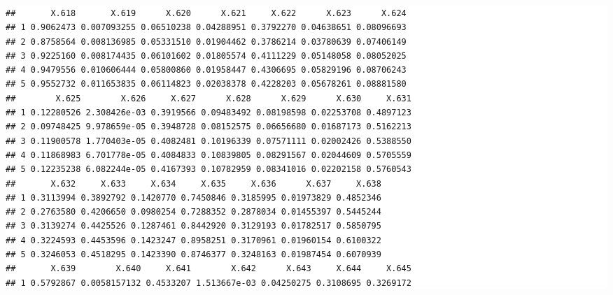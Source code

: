     ##       X.618       X.619      X.620      X.621     X.622      X.623      X.624
    ## 1 0.9062473 0.007093255 0.06510238 0.04288951 0.3792270 0.04638651 0.08096693
    ## 2 0.8758564 0.008136985 0.05331510 0.01904462 0.3786214 0.03780639 0.07406149
    ## 3 0.9225160 0.008174435 0.06101602 0.01805574 0.4111229 0.05148058 0.08052025
    ## 4 0.9479556 0.010606444 0.05800860 0.01958447 0.4306695 0.05829196 0.08706243
    ## 5 0.9552732 0.011653835 0.06114823 0.02038378 0.4228203 0.05678261 0.08881580
    ##        X.625        X.626     X.627      X.628      X.629      X.630     X.631
    ## 1 0.12280526 2.308426e-03 0.3919566 0.09483492 0.08198598 0.02253708 0.4897123
    ## 2 0.09748425 9.978659e-05 0.3948728 0.08152575 0.06656680 0.01687173 0.5162213
    ## 3 0.11900578 1.770403e-05 0.4082481 0.10196339 0.07571111 0.02002426 0.5388550
    ## 4 0.11868983 6.701778e-05 0.4084833 0.10839805 0.08291567 0.02044609 0.5705559
    ## 5 0.12235238 6.082244e-05 0.4167393 0.10782959 0.08341016 0.02202158 0.5760543
    ##       X.632     X.633     X.634     X.635     X.636      X.637     X.638
    ## 1 0.3113994 0.3892792 0.1420770 0.7450846 0.3185995 0.01973829 0.4852346
    ## 2 0.2763580 0.4206650 0.0980254 0.7288352 0.2878034 0.01455397 0.5445244
    ## 3 0.3139274 0.4425526 0.1287461 0.8442920 0.3129193 0.01782517 0.5850795
    ## 4 0.3224593 0.4453596 0.1423247 0.8958251 0.3170961 0.01960154 0.6100322
    ## 5 0.3246053 0.4518295 0.1423390 0.8746377 0.3248163 0.01987454 0.6070939
    ##       X.639        X.640     X.641        X.642      X.643     X.644     X.645
    ## 1 0.5792867 0.0058157132 0.4533207 1.513667e-03 0.04250275 0.3108695 0.3269172